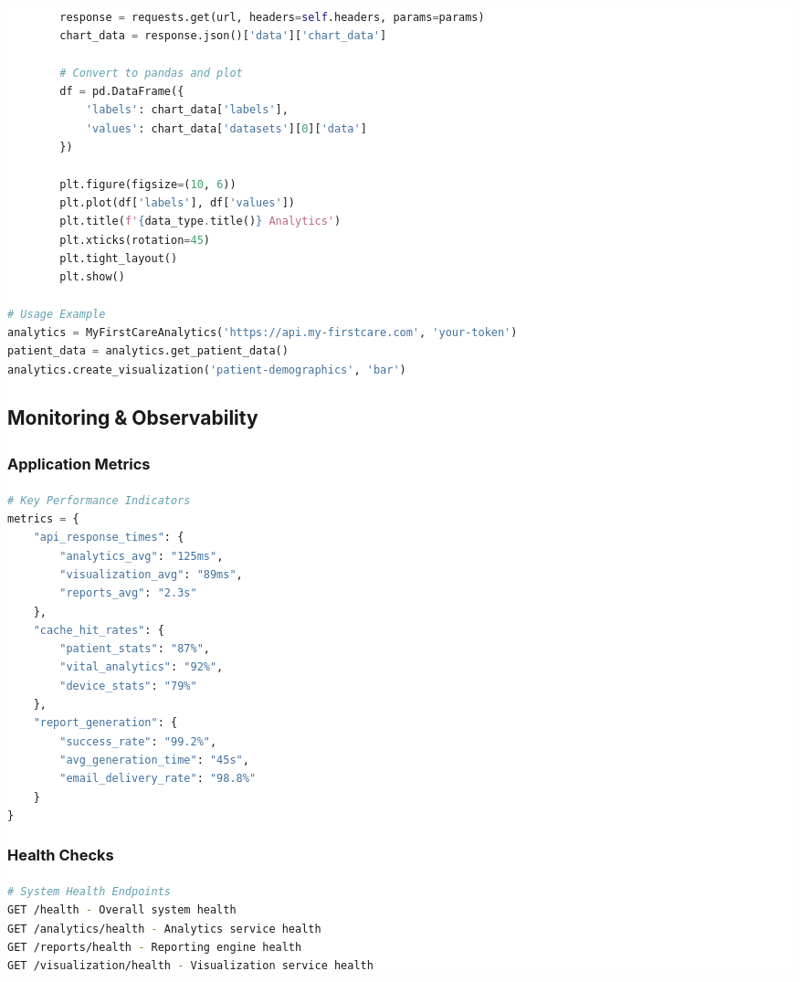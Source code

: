 ```python
        response = requests.get(url, headers=self.headers, params=params)
        chart_data = response.json()['data']['chart_data']
        
        # Convert to pandas and plot
        df = pd.DataFrame({
            'labels': chart_data['labels'],
            'values': chart_data['datasets'][0]['data']
        })
        
        plt.figure(figsize=(10, 6))
        plt.plot(df['labels'], df['values'])
        plt.title(f'{data_type.title()} Analytics')
        plt.xticks(rotation=45)
        plt.tight_layout()
        plt.show()

# Usage Example
analytics = MyFirstCareAnalytics('https://api.my-firstcare.com', 'your-token')
patient_data = analytics.get_patient_data()
analytics.create_visualization('patient-demographics', 'bar')
```

## Monitoring & Observability

### Application Metrics
```python
# Key Performance Indicators
metrics = {
    "api_response_times": {
        "analytics_avg": "125ms",
        "visualization_avg": "89ms", 
        "reports_avg": "2.3s"
    },
    "cache_hit_rates": {
        "patient_stats": "87%",
        "vital_analytics": "92%",
        "device_stats": "79%"
    },
    "report_generation": {
        "success_rate": "99.2%",
        "avg_generation_time": "45s",
        "email_delivery_rate": "98.8%"
    }
}
```

### Health Checks
```bash
# System Health Endpoints
GET /health - Overall system health
GET /analytics/health - Analytics service health  
GET /reports/health - Reporting engine health
GET /visualization/health - Visualization service health
```
